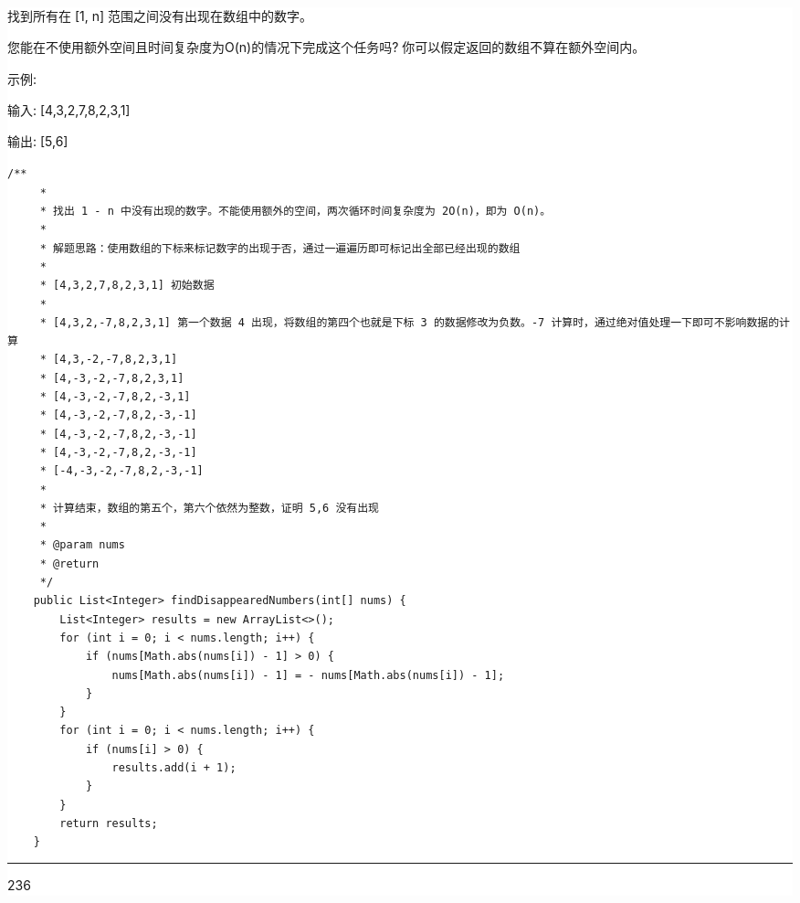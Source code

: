 找到所有在 [1, n] 范围之间没有出现在数组中的数字。

您能在不使用额外空间且时间复杂度为O(n)的情况下完成这个任务吗? 你可以假定返回的数组不算在额外空间内。

示例:

输入:
[4,3,2,7,8,2,3,1]

输出:
[5,6]


```
/**
     *
     * 找出 1 - n 中没有出现的数字。不能使用额外的空间，两次循环时间复杂度为 2O(n)，即为 O(n)。
     *
     * 解题思路：使用数组的下标来标记数字的出现于否，通过一遍遍历即可标记出全部已经出现的数组
     *
     * [4,3,2,7,8,2,3,1] 初始数据
     *
     * [4,3,2,-7,8,2,3,1] 第一个数据 4 出现，将数组的第四个也就是下标 3 的数据修改为负数。-7 计算时，通过绝对值处理一下即可不影响数据的计算
     * [4,3,-2,-7,8,2,3,1]
     * [4,-3,-2,-7,8,2,3,1]
     * [4,-3,-2,-7,8,2,-3,1]
     * [4,-3,-2,-7,8,2,-3,-1]
     * [4,-3,-2,-7,8,2,-3,-1]
     * [4,-3,-2,-7,8,2,-3,-1]
     * [-4,-3,-2,-7,8,2,-3,-1]
     *
     * 计算结束，数组的第五个，第六个依然为整数，证明 5,6 没有出现
     *
     * @param nums
     * @return
     */
    public List<Integer> findDisappearedNumbers(int[] nums) {
        List<Integer> results = new ArrayList<>();
        for (int i = 0; i < nums.length; i++) {
            if (nums[Math.abs(nums[i]) - 1] > 0) {
                nums[Math.abs(nums[i]) - 1] = - nums[Math.abs(nums[i]) - 1];
            }
        }
        for (int i = 0; i < nums.length; i++) {
            if (nums[i] > 0) {
                results.add(i + 1);
            }
        }
        return results;
    }
```

----------

236
